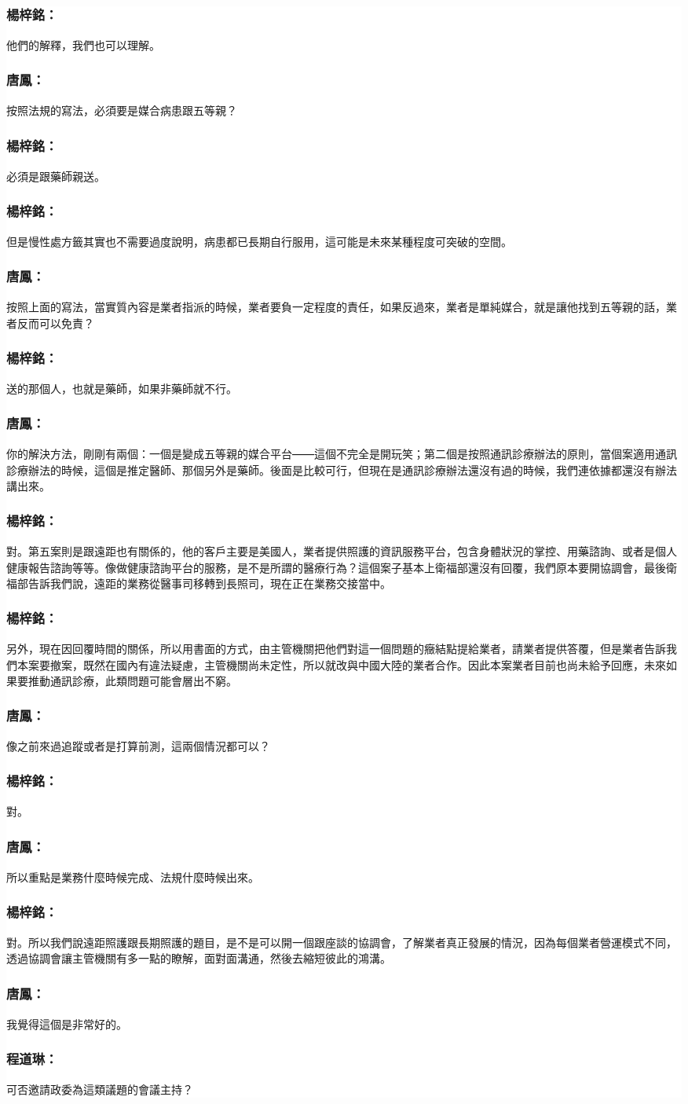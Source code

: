 ### 楊梓銘：
他們的解釋，我們也可以理解。

### 唐鳳：
按照法規的寫法，必須要是媒合病患跟五等親？

### 楊梓銘：
必須是跟藥師親送。

### 楊梓銘：
但是慢性處方籤其實也不需要過度說明，病患都已長期自行服用，這可能是未來某種程度可突破的空間。

### 唐鳳：
按照上面的寫法，當實質內容是業者指派的時候，業者要負一定程度的責任，如果反過來，業者是單純媒合，就是讓他找到五等親的話，業者反而可以免責？

### 楊梓銘：
送的那個人，也就是藥師，如果非藥師就不行。

### 唐鳳：
你的解決方法，剛剛有兩個：一個是變成五等親的媒合平台——這個不完全是開玩笑；第二個是按照通訊診療辦法的原則，當個案適用通訊診療辦法的時候，這個是推定醫師、那個另外是藥師。後面是比較可行，但現在是通訊診療辦法還沒有過的時候，我們連依據都還沒有辦法講出來。

### 楊梓銘：
對。第五案則是跟遠距也有關係的，他的客戶主要是美國人，業者提供照護的資訊服務平台，包含身體狀況的掌控、用藥諮詢、或者是個人健康報告諮詢等等。像做健康諮詢平台的服務，是不是所謂的醫療行為？這個案子基本上衛福部還沒有回覆，我們原本要開協調會，最後衛福部告訴我們說，遠距的業務從醫事司移轉到長照司，現在正在業務交接當中。

### 楊梓銘：
另外，現在因回覆時間的關係，所以用書面的方式，由主管機關把他們對這一個問題的癥結點提給業者，請業者提供答覆，但是業者告訴我們本案要撤案，既然在國內有違法疑慮，主管機關尚未定性，所以就改與中國大陸的業者合作。因此本案業者目前也尚未給予回應，未來如果要推動通訊診療，此類問題可能會層出不窮。

### 唐鳳：
像之前來過追蹤或者是打算前測，這兩個情況都可以？

### 楊梓銘：
對。

### 唐鳳：
所以重點是業務什麼時候完成、法規什麼時候出來。

### 楊梓銘：
對。所以我們說遠距照護跟長期照護的題目，是不是可以開一個跟座談的協調會，了解業者真正發展的情況，因為每個業者營運模式不同，透過協調會讓主管機關有多一點的瞭解，面對面溝通，然後去縮短彼此的鴻溝。

### 唐鳳：
我覺得這個是非常好的。

### 程道琳：
可否邀請政委為這類議題的會議主持？
